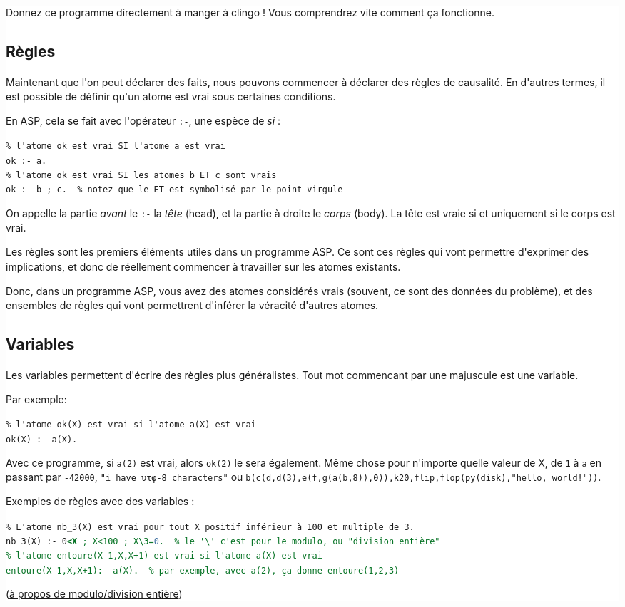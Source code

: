 Donnez ce programme directement à manger à clingo !
Vous comprendrez vite comment ça fonctionne.


## Règles
Maintenant que l'on peut déclarer des faits, nous pouvons commencer à déclarer
des règles de causalité.
En d'autres termes, il est possible de définir qu'un atome est vrai sous certaines conditions.

En ASP, cela se fait avec l'opérateur `:-`, une espèce de *si* :

```asp
% l'atome ok est vrai SI l'atome a est vrai
ok :- a.
% l'atome ok est vrai SI les atomes b ET c sont vrais
ok :- b ; c.  % notez que le ET est symbolisé par le point-virgule
```

On appelle la partie *avant* le `:-` la *tête* (head),
et la partie à droite le *corps* (body).
La tête est vraie si et uniquement si le corps est vrai.

Les règles sont les premiers éléments utiles dans un programme ASP.
Ce sont ces règles qui vont permettre d'exprimer des implications,
et donc de réellement commencer à travailler sur les atomes existants.

Donc, dans un programme ASP, vous avez des atomes considérés vrais (souvent, ce sont des données du problème),
et des ensembles de règles qui vont permettrent d'inférer la véracité d'autres atomes.


## Variables
Les variables permettent d'écrire des règles plus généralistes.
Tout mot commencant par une majuscule est une variable.

Par exemple:
```asp
% l'atome ok(X) est vrai si l'atome a(X) est vrai
ok(X) :- a(X).
```

Avec ce programme, si `a(2)` est vrai, alors `ok(2)` le sera également.
Même chose pour n'importe quelle valeur de X, de `1` à `a` en passant par `-42000`, `"i have υτφ-8 characters"` ou `b(c(d,d(3),e(f,g(a(b,8)),0)),k20,flip,flop(py(disk),"hello, world!"))`.

Exemples de règles avec des variables :

```asp
% L'atome nb_3(X) est vrai pour tout X positif inférieur à 100 et multiple de 3.
nb_3(X) :- 0<X ; X<100 ; X\3=0.  % le '\' c'est pour le modulo, ou "division entière"
% l'atome entoure(X-1,X,X+1) est vrai si l'atome a(X) est vrai
entoure(X-1,X,X+1):- a(X).  % par exemple, avec a(2), ça donne entoure(1,2,3)
```

([à propos de modulo/division entière](http://www.france-ioi.org/algo/course.php?idChapter=650&idCourse=0&iOrder=22))

